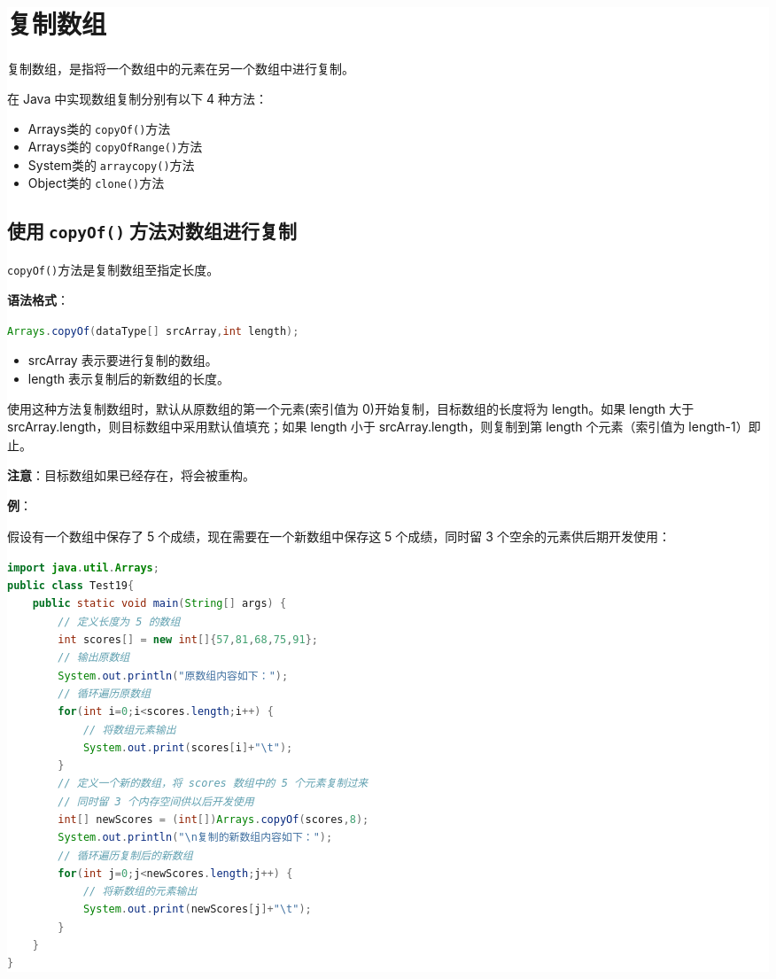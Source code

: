 # 复制数组

复制数组，是指将一个数组中的元素在另一个数组中进行复制。

在 Java 中实现数组复制分别有以下 4 种方法：

- Arrays类的 `copyOf()`方法
- Arrays类的 `copyOfRange()`方法
- System类的 `arraycopy()`方法
- Object类的 `clone()`方法

## 使用 `copyOf()` 方法对数组进行复制

`copyOf()`方法是复制数组至指定长度。

**语法格式**：

```java
Arrays.copyOf(dataType[] srcArray,int length);
```

- srcArray 表示要进行复制的数组。
- length 表示复制后的新数组的长度。

使用这种方法复制数组时，默认从原数组的第一个元素(索引值为 0)开始复制，目标数组的长度将为 length。如果 length 大于 srcArray.length，则目标数组中采用默认值填充；如果 length 小于 srcArray.length，则复制到第 length 个元素（索引值为 length-1）即止。

**注意**：目标数组如果已经存在，将会被重构。

**例**：

假设有一个数组中保存了 5 个成绩，现在需要在一个新数组中保存这 5 个成绩，同时留 3 个空余的元素供后期开发使用：

```java
import java.util.Arrays;
public class Test19{    
    public static void main(String[] args) {        
        // 定义长度为 5 的数组        
        int scores[] = new int[]{57,81,68,75,91};        
        // 输出原数组        
        System.out.println("原数组内容如下：");        
        // 循环遍历原数组        
        for(int i=0;i<scores.length;i++) {            
            // 将数组元素输出            
            System.out.print(scores[i]+"\t");        
        }        
        // 定义一个新的数组，将 scores 数组中的 5 个元素复制过来        
        // 同时留 3 个内存空间供以后开发使用        
        int[] newScores = (int[])Arrays.copyOf(scores,8);        
        System.out.println("\n复制的新数组内容如下：");        
        // 循环遍历复制后的新数组        
        for(int j=0;j<newScores.length;j++) {            
            // 将新数组的元素输出            
            System.out.print(newScores[j]+"\t");        
        }    
    }
}
```
